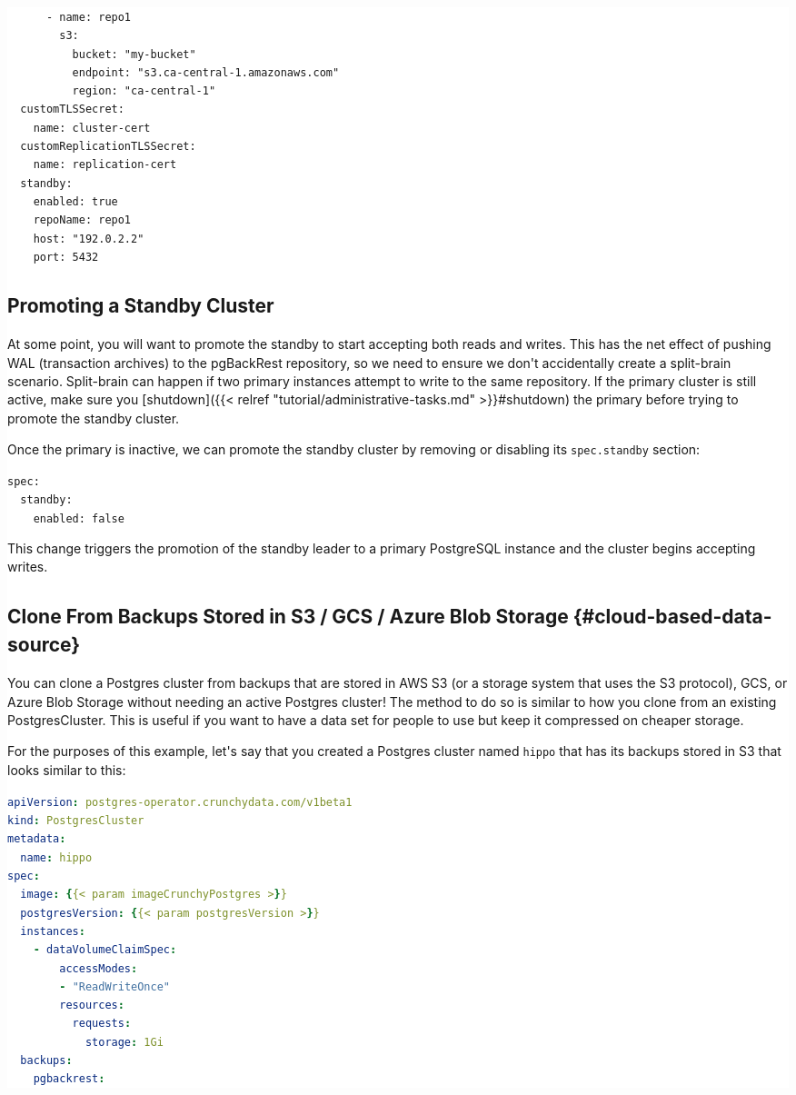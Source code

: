 ```
      - name: repo1
        s3:
          bucket: "my-bucket"
          endpoint: "s3.ca-central-1.amazonaws.com"
          region: "ca-central-1"
  customTLSSecret:
    name: cluster-cert
  customReplicationTLSSecret:
    name: replication-cert
  standby:
    enabled: true
    repoName: repo1
    host: "192.0.2.2"
    port: 5432
```

## Promoting a Standby Cluster

At some point, you will want to promote the standby to start accepting both reads and writes.
This has the net effect of pushing WAL (transaction archives) to the pgBackRest repository, so we
need to ensure we don't accidentally create a split-brain scenario. Split-brain can happen if two
primary instances attempt to write to the same repository. If the primary cluster is still active,
make sure you [shutdown]({{< relref "tutorial/administrative-tasks.md" >}}#shutdown) the primary
before trying to promote the standby cluster.

Once the primary is inactive, we can promote the standby cluster by removing or disabling its
`spec.standby` section:

```
spec:
  standby:
    enabled: false
```

This change triggers the promotion of the standby leader to a primary PostgreSQL
instance and the cluster begins accepting writes.

## Clone From Backups Stored in S3 / GCS / Azure Blob Storage {#cloud-based-data-source}

You can clone a Postgres cluster from backups that are stored in AWS S3 (or a storage system
that uses the S3 protocol), GCS, or Azure Blob Storage without needing an active Postgres cluster!
The method to do so is similar to how you clone from an existing PostgresCluster. This is useful
if you want to have a data set for people to use but keep it compressed on cheaper storage.

For the purposes of this example, let's say that you created a Postgres cluster named `hippo` that
has its backups stored in S3 that looks similar to this:

```yaml
apiVersion: postgres-operator.crunchydata.com/v1beta1
kind: PostgresCluster
metadata:
  name: hippo
spec:
  image: {{< param imageCrunchyPostgres >}}
  postgresVersion: {{< param postgresVersion >}}
  instances:
    - dataVolumeClaimSpec:
        accessModes:
        - "ReadWriteOnce"
        resources:
          requests:
            storage: 1Gi
  backups:
    pgbackrest:
```